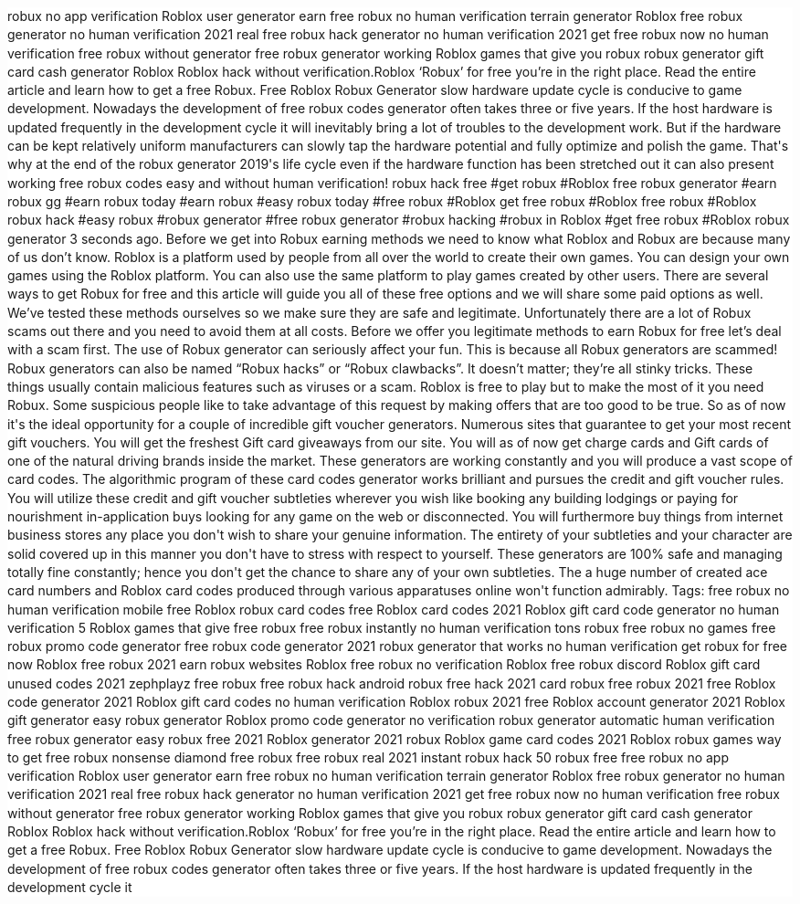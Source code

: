 robux no app verification Roblox user generator earn free robux no human verification terrain generator Roblox free robux generator no human verification 2021 real free robux hack generator no human verification 2021 get free robux now no human verification free robux without generator free robux generator working Roblox games that give you robux robux generator gift card cash generator Roblox Roblox hack without verification.Roblox ‘Robux’ for free you’re in the right place. Read the entire article and learn how to get a free Robux. Free Roblox Robux Generator slow hardware update cycle is conducive to game development. Nowadays the development of free robux codes generator often takes three or five years. If the host hardware is updated frequently in the development cycle it will inevitably bring a lot of troubles to the development work. But if the hardware can be kept relatively uniform manufacturers can slowly tap the hardware potential and fully optimize and polish the game. That's why at the end of the robux generator 2019's life cycle even if the hardware function has been stretched out it can also present working free robux codes easy and without human verification! robux hack free #get robux #Roblox free robux generator #earn robux gg #earn robux today #earn robux #easy robux today #free robux #Roblox get free robux #Roblox free robux #Roblox robux hack #easy robux #robux generator #free robux generator #robux hacking #robux in Roblox #get free robux #Roblox robux generator 3 seconds ago. Before we get into Robux earning methods we need to know what Roblox and Robux are because many of us don’t know. Roblox is a platform used by people from all over the world to create their own games. You can design your own games using the Roblox platform. You can also use the same platform to play games created by other users. There are several ways to get Robux for free and this article will guide you all of these free options and we will share some paid options as well. We’ve tested these methods ourselves so we make sure they are safe and legitimate. Unfortunately there are a lot of Robux scams out there and you need to avoid them at all costs. Before we offer you legitimate methods to earn Robux for free let’s deal with a scam first. The use of Robux generator can seriously affect your fun. This is because all Robux generators are scammed! Robux generators can also be named “Robux hacks” or “Robux clawbacks”. It doesn’t matter; they’re all stinky tricks. These things usually contain malicious features such as viruses or a scam. Roblox is free to play but to make the most of it you need Robux. Some suspicious people like to take advantage of this request by making offers that are too good to be true. So as of now it's the ideal opportunity for a couple of incredible gift voucher generators. Numerous sites that guarantee to get your most recent gift vouchers. You will get the freshest Gift card giveaways from our site. You will as of now get charge cards and Gift cards of one of the natural driving brands inside the market. These generators are working constantly and you will produce a vast scope of card codes. The algorithmic program of these card codes generator works brilliant and pursues the credit and gift voucher rules. You will utilize these credit and gift voucher subtleties wherever you wish like booking any building lodgings or paying for nourishment in-application buys looking for any game on the web or disconnected. You will furthermore buy things from internet business stores any place you don't wish to share your genuine information. The entirety of your subtleties and your character are solid covered up in this manner you don't have to stress with respect to yourself. These generators are 100% safe and managing totally fine constantly; hence you don't get the chance to share any of your own subtleties. The a huge number of created ace card numbers and Roblox card codes produced through various apparatuses online won't function admirably. Tags: free robux no human verification mobile free Roblox robux card codes free Roblox card codes 2021 Roblox gift card code generator no human verification 5 Roblox games that give free robux free robux instantly no human verification tons robux free robux no games free robux promo code generator free robux code generator 2021 robux generator that works no human verification get robux for free now Roblox free robux 2021 earn robux websites Roblox free robux no verification Roblox free robux discord Roblox gift card unused codes 2021 zephplayz free robux free robux hack android robux free hack 2021 card robux free robux 2021 free Roblox code generator 2021 Roblox gift card codes no human verification Roblox robux 2021 free Roblox account generator 2021 Roblox gift generator easy robux generator Roblox promo code generator no verification robux generator automatic human verification free robux generator easy robux free 2021 Roblox generator 2021 robux Roblox game card codes 2021 Roblox robux games way to get free robux nonsense diamond free robux free robux real 2021 instant robux hack 50 robux free free robux no app verification Roblox user generator earn free robux no human verification terrain generator Roblox free robux generator no human verification 2021 real free robux hack generator no human verification 2021 get free robux now no human verification free robux without generator free robux generator working Roblox games that give you robux robux generator gift card cash generator Roblox Roblox hack without verification.Roblox ‘Robux’ for free you’re in the right place. Read the entire article and learn how to get a free Robux. Free Roblox Robux Generator slow hardware update cycle is conducive to game development. Nowadays the development of free robux codes generator often takes three or five years. If the host hardware is updated frequently in the development cycle it